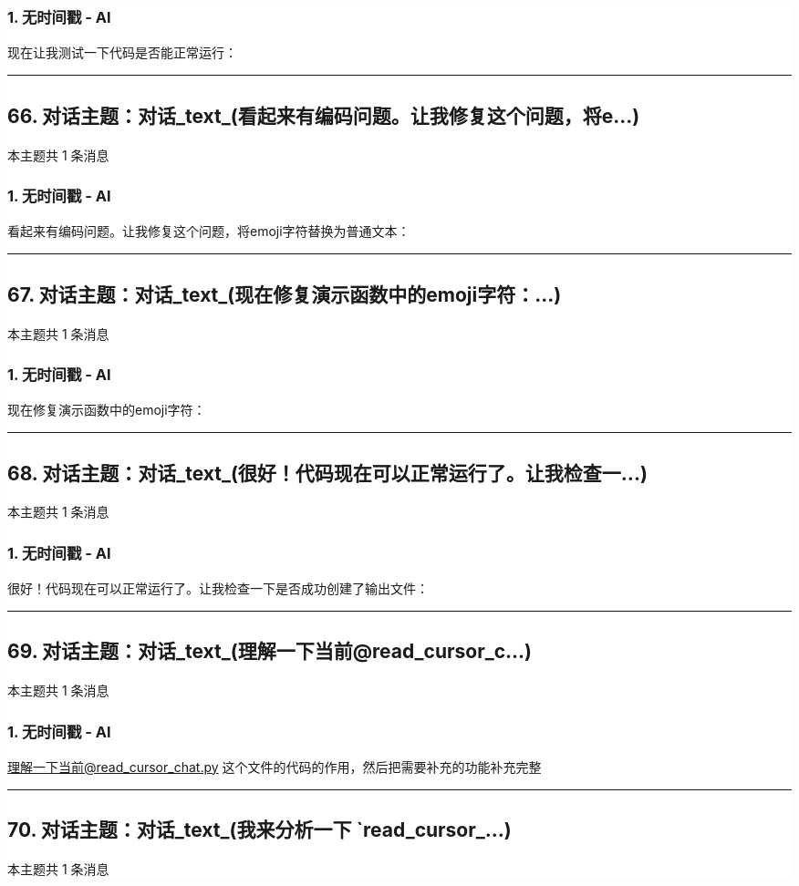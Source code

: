 ### 1. 无时间戳 - AI

现在让我测试一下代码是否能正常运行：

---


## 66. 对话主题：对话_text_(看起来有编码问题。让我修复这个问题，将e...)

本主题共 1 条消息

### 1. 无时间戳 - AI

看起来有编码问题。让我修复这个问题，将emoji字符替换为普通文本：

---


## 67. 对话主题：对话_text_(现在修复演示函数中的emoji字符：...)

本主题共 1 条消息

### 1. 无时间戳 - AI

现在修复演示函数中的emoji字符：

---


## 68. 对话主题：对话_text_(很好！代码现在可以正常运行了。让我检查一...)

本主题共 1 条消息

### 1. 无时间戳 - AI

很好！代码现在可以正常运行了。让我检查一下是否成功创建了输出文件：

---


## 69. 对话主题：对话_text_(理解一下当前@read_cursor_c...)

本主题共 1 条消息

### 1. 无时间戳 - AI

理解一下当前@read_cursor_chat.py 这个文件的代码的作用，然后把需要补充的功能补充完整

---


## 70. 对话主题：对话_text_(我来分析一下 `read_cursor_...)

本主题共 1 条消息
